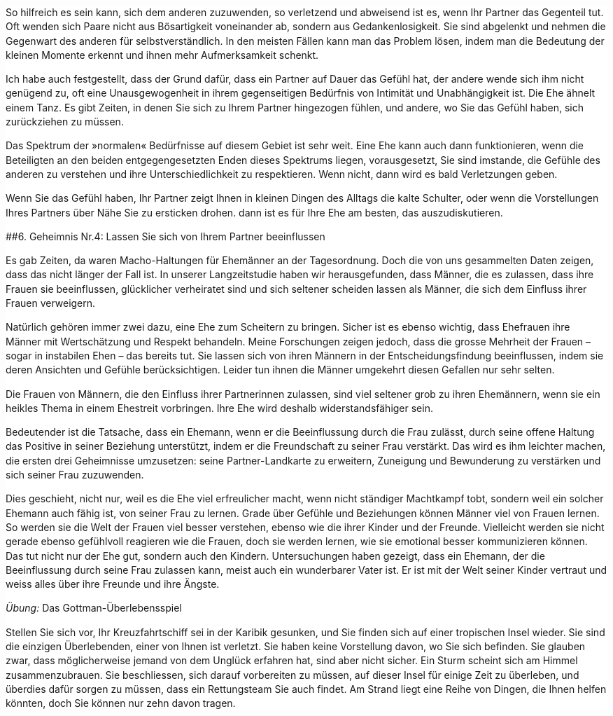 So hilfreich es sein kann, sich dem anderen zuzuwenden, so verletzend und abweisend ist es, wenn Ihr Partner das Gegenteil tut. Oft wenden sich Paare nicht aus Bösartigkeit voneinander ab, sondern aus Gedankenlosigkeit. Sie sind abgelenkt und nehmen die Gegenwart des anderen für selbstverständlich. In den meisten Fällen kann man das Problem lösen, indem man die Bedeutung der kleinen Momente erkennt und ihnen mehr Aufmerksamkeit schenkt.

Ich habe auch festgestellt, dass der Grund dafür, dass ein Partner auf Dauer das Gefühl hat, der andere wende sich ihm nicht genügend zu, oft eine Unausgewogenheit in ihrem gegenseitigen Bedürfnis von Intimität und Unabhängigkeit ist.   Die Ehe ähnelt einem Tanz. Es gibt Zeiten, in denen Sie sich zu Ihrem Partner hingezogen fühlen, und andere, wo Sie das Gefühl haben, sich zurückziehen zu müssen.

Das Spektrum der »normalen« Bedürfnisse auf diesem Gebiet ist sehr weit. Eine Ehe kann auch dann funktionieren, wenn die Beteiligten an den beiden entgegengesetzten Enden dieses Spektrums liegen, vorausgesetzt, Sie sind imstande, die Gefühle des anderen zu verstehen und ihre Unterschiedlichkeit zu respektieren. Wenn nicht, dann wird es bald Verletzungen geben.

Wenn Sie das Gefühl haben, Ihr Partner zeigt Ihnen in kleinen Dingen des Alltags die kalte Schulter, oder wenn die Vorstellungen Ihres Partners über Nähe Sie zu ersticken drohen. dann ist es für Ihre Ehe am besten, das auszudiskutieren.

##6. Geheimnis Nr.4: Lassen Sie sich von Ihrem Partner beeinflussen

Es gab Zeiten, da waren Macho-Haltungen für Ehemänner an der Tagesordnung. Doch die von uns gesammelten Daten zeigen, dass das nicht länger der Fall ist. In unserer Langzeitstudie haben wir herausgefunden, dass Männer, die es zulassen, dass ihre Frauen sie beeinflussen, glücklicher verheiratet sind und sich seltener scheiden lassen als Männer, die sich dem Einfluss ihrer Frauen verweigern.

Natürlich gehören immer zwei dazu, eine Ehe zum Scheitern zu bringen. Sicher ist es ebenso wichtig, dass Ehefrauen ihre Männer mit Wertschätzung und Respekt behandeln. Meine Forschungen zeigen jedoch, dass die grosse Mehrheit der Frauen – sogar in instabilen Ehen – das bereits tut. Sie lassen sich von ihren Männern in der Entscheidungsfindung beeinflussen, indem sie deren Ansichten und Gefühle berücksichtigen. Leider tun ihnen die Männer umgekehrt diesen Gefallen nur sehr selten.

Die Frauen von Männern, die den Einfluss ihrer Partnerinnen zulassen, sind viel seltener grob zu ihren Ehemännern, wenn sie ein heikles Thema in einem Ehestreit vorbringen. Ihre Ehe wird deshalb widerstandsfähiger sein.

Bedeutender ist die Tatsache, dass ein Ehemann, wenn er die Beeinflussung durch die Frau zulässt, durch seine offene Haltung das Positive in seiner Beziehung unterstützt, indem er die Freundschaft zu seiner Frau verstärkt. Das wird es ihm leichter machen, die ersten drei Geheimnisse umzusetzen: seine Partner-Landkarte zu erweitern, Zuneigung und Bewunderung zu verstärken und sich seiner Frau zuzuwenden.

Dies geschieht, nicht nur, weil es die Ehe viel erfreulicher macht, wenn nicht ständiger Machtkampf tobt, sondern weil ein solcher Ehemann auch fähig ist, von seiner Frau zu lernen. Grade über Gefühle und Beziehungen können Männer viel von Frauen lernen. So werden sie die Welt der Frauen viel besser verstehen, ebenso wie die ihrer Kinder und der Freunde. Vielleicht werden sie nicht gerade ebenso gefühlvoll reagieren wie die Frauen, doch sie werden lernen, wie sie emotional besser kommunizieren können. Das tut nicht nur der Ehe gut, sondern auch den Kindern. Untersuchungen haben gezeigt, dass ein Ehemann, der die Beeinflussung durch seine Frau zulassen kann, meist auch ein wunderbarer Vater ist. Er ist mit der Welt seiner Kinder vertraut und weiss alles über ihre Freunde und ihre Ängste.

_Übung:_ Das Gottman-Überlebensspiel

Stellen Sie sich vor, Ihr Kreuzfahrtschiff sei in der Karibik gesunken, und Sie finden sich auf einer tropischen Insel wieder. Sie sind die einzigen Überlebenden, einer von Ihnen ist verletzt. Sie haben keine Vorstellung davon, wo Sie sich befinden. Sie glauben zwar, dass möglicherweise jemand von dem Unglück erfahren hat, sind aber nicht sicher. Ein Sturm scheint sich am Himmel zusammenzubrauen. Sie beschliessen, sich darauf vorbereiten zu müssen, auf dieser Insel für einige Zeit zu überleben, und überdies dafür sorgen zu müssen, dass ein Rettungsteam Sie auch findet. Am Strand liegt eine Reihe von Dingen, die Ihnen helfen könnten, doch Sie können nur zehn davon tragen.
